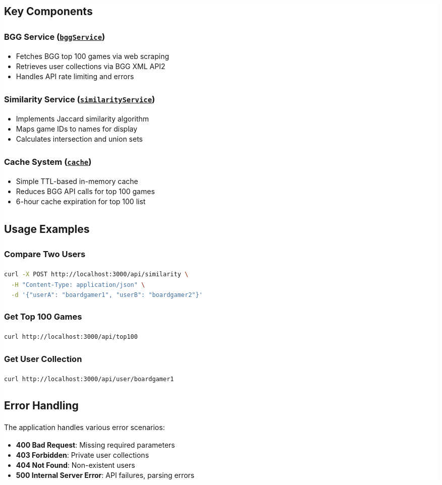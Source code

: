 ## Key Components

### BGG Service ([`bggService`](src/services/bggService.js))

- Fetches BGG top 100 games via web scraping
- Retrieves user collections via BGG XML API2
- Handles API rate limiting and errors

### Similarity Service ([`similarityService`](src/services/similarityService.js))

- Implements Jaccard similarity algorithm
- Maps game IDs to names for display
- Calculates intersection and union sets

### Cache System ([`cache`](src/utils/cache.js))

- Simple TTL-based in-memory cache
- Reduces BGG API calls for top 100 games
- 6-hour cache expiration for top 100 list

## Usage Examples

### Compare Two Users

```bash
curl -X POST http://localhost:3000/api/similarity \
  -H "Content-Type: application/json" \
  -d '{"userA": "boardgamer1", "userB": "boardgamer2"}'
```

### Get Top 100 Games

```bash
curl http://localhost:3000/api/top100
```

### Get User Collection

```bash
curl http://localhost:3000/api/user/boardgamer1
```

## Error Handling

The application handles various error scenarios:

- **400 Bad Request**: Missing required parameters
- **403 Forbidden**: Private user collections
- **404 Not Found**: Non-existent users
- **500 Internal Server Error**: API failures, parsing errors
